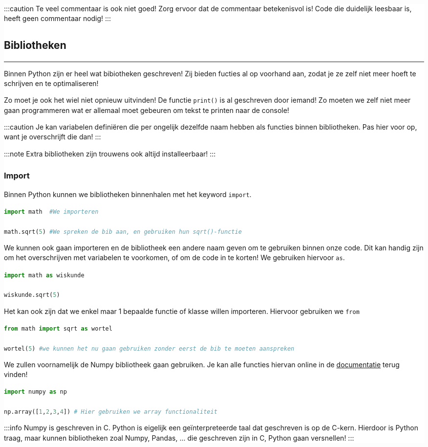 :::caution
Te veel commentaar is ook niet goed! Zorg ervoor dat de commentaar betekenisvol is! Code die duidelijk leesbaar is, heeft geen commentaar nodig!
:::

## Bibliotheken
---

Binnen Python zijn er heel wat bibiotheken geschreven! Zij bieden fucties al op voorhand aan, zodat je ze zelf niet meer hoeft te schrijven en te optimaliseren!

Zo moet je ook het wiel niet opnieuw uitvinden! De functie `print()` is al geschreven door iemand! Zo moeten we zelf niet meer gaan programmeren wat er allemaal moet gebeuren om tekst te printen naar de console!

:::caution
Je kan variabelen definiëren die per ongelijk dezelfde naam hebben als functies binnen bibliotheken. Pas hier voor op, want je overschrijft die dan!
:::

:::note
Extra bibliotheken zijn trouwens ook altijd installeerbaar!
:::

### Import
Binnen Python kunnen we bibliotheken binnenhalen met het keyword `import`.
```py
import math  #We importeren

math.sqrt(5) #We spreken de bib aan, en gebruiken hun sqrt()-functie
```

We kunnen ook gaan importeren en de bibliotheek een andere naam geven om te gebruiken binnen onze code. Dit kan handig zijn om het overschrijven met variabelen te voorkomen, of om de code in te korten! We gebruiken hiervoor `as`.
```py
import math as wiskunde

wiskunde.sqrt(5)
```

Het kan ook zijn dat we enkel maar 1 bepaalde functie of klasse willen importeren. Hiervoor gebruiken we `from`

```py
from math import sqrt as wortel

wortel(5) #we kunnen het nu gaan gebruiken zonder eerst de bib te moeten aanspreken
```

We zullen voornamelijk de Numpy bibliotheek gaan gebruiken. Je kan alle functies hiervan online in de [documentatie](https://numpy.org/doc/stable/user/basics.html) terug vinden!

```py
import numpy as np

np.array([1,2,3,4]) # Hier gebruiken we array functionaliteit
```
:::info
Numpy is geschreven in C. Python is eigelijk een geïnterpreteerde taal dat geschreven is op de C-kern. Hierdoor is Python traag, maar kunnen bibliotheken zoal Numpy, Pandas, ... die geschreven zijn in C, Python gaan versnellen!
:::
